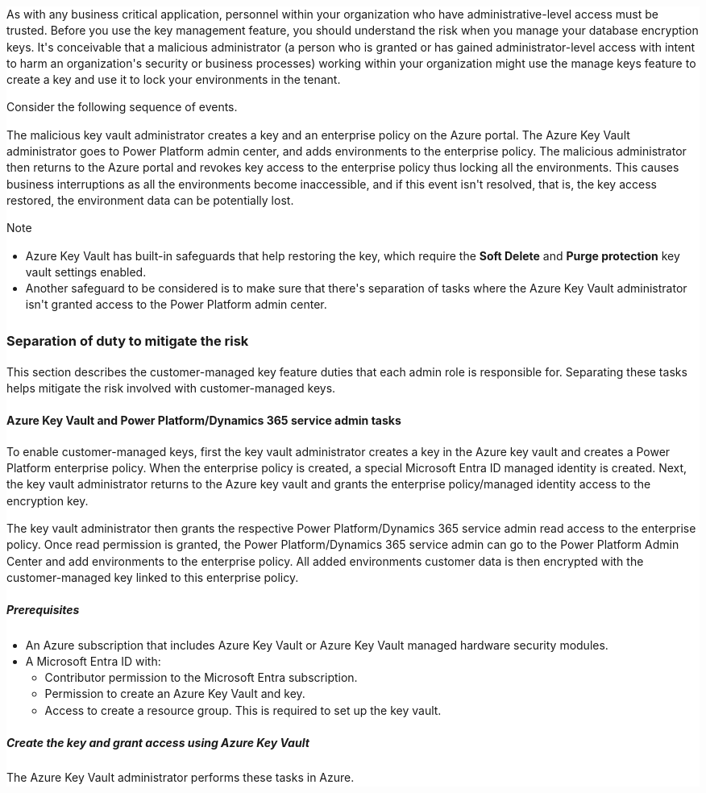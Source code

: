 As with any business critical application, personnel within your organization who have administrative-level access must be trusted. Before you use the key management feature, you should understand the risk when you manage your database encryption keys. It's conceivable that a malicious administrator (a person who is granted or has gained administrator-level access with intent to harm an organization's security or business processes) working within your organization might use the manage keys feature to create a key and use it to lock your environments in the tenant.

Consider the following sequence of events.

The malicious key vault administrator creates a key and an enterprise policy on the Azure portal. The Azure Key Vault administrator goes to Power Platform admin center, and adds environments to the enterprise policy. The malicious administrator then returns to the Azure portal and revokes key access to the enterprise policy thus locking all the environments. This causes business interruptions as all the environments become inaccessible, and if this event isn't resolved, that is, the key access restored, the environment data can be potentially lost.

> [!NOTE]
>
> - Azure Key Vault has built-in safeguards that help restoring the key, which require the **Soft Delete** and **Purge protection** key vault settings enabled.
> - Another safeguard to be considered is to make sure that there's separation of tasks where the Azure Key Vault administrator isn't granted access to the Power Platform admin center.

### Separation of duty to mitigate the risk

This section describes the customer-managed key feature duties that each admin role is responsible for. Separating these tasks helps mitigate the risk involved with customer-managed keys.

#### Azure Key Vault and Power Platform/Dynamics 365 service admin tasks

To enable customer-managed keys, first the key vault administrator creates a key in the Azure key vault and creates a Power Platform enterprise policy. When the enterprise policy is created, a special Microsoft Entra ID managed identity is created. Next, the key vault administrator returns to the Azure key vault and grants the enterprise policy/managed identity access to the encryption key.

The key vault administrator then grants the respective Power Platform/Dynamics 365 service admin read access to the enterprise policy. Once read permission is granted, the Power Platform/Dynamics 365 service admin can go to the Power Platform Admin Center and add environments to the enterprise policy. All added environments customer data is then encrypted with the customer-managed key linked to this enterprise policy.

##### Prerequisites

- An Azure subscription that includes Azure Key Vault or Azure Key Vault managed hardware security modules.
- A Microsoft Entra ID with:
  - Contributor permission to the Microsoft Entra subscription.
  - Permission to create an Azure Key Vault and key.
  - Access to create a resource group. This is required to set up the key vault.

##### Create the key and grant access using Azure Key Vault

The Azure Key Vault administrator performs these tasks in Azure.
